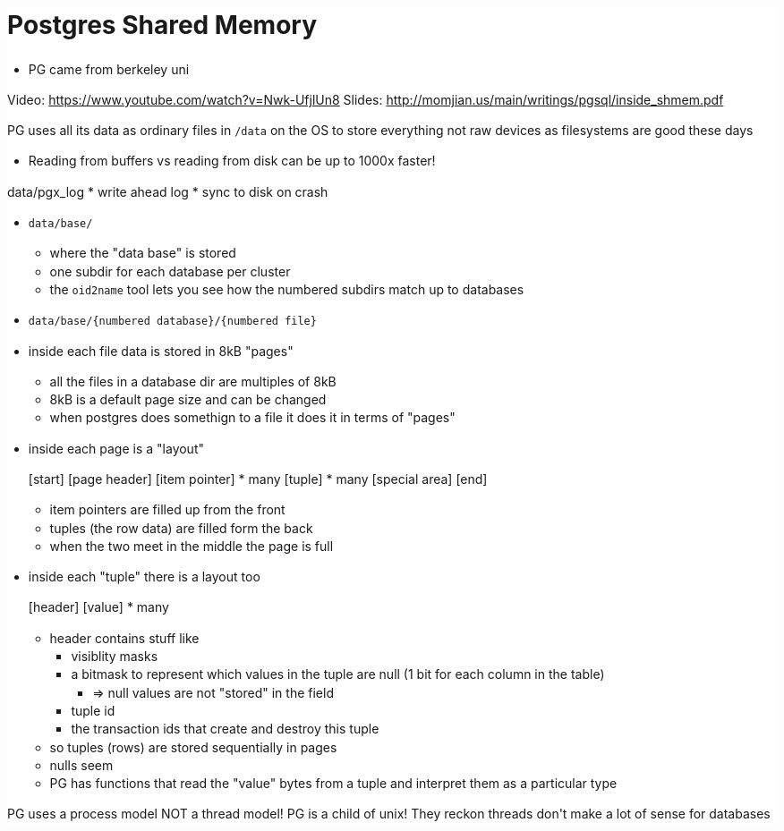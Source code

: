 # Postgres Shared Memory

* PG came from berkeley uni

Video: https://www.youtube.com/watch?v=Nwk-UfjlUn8
Slides: http://momjian.us/main/writings/pgsql/inside_shmem.pdf

PG uses all its data as ordinary files in `/data` on the OS to store everything not raw devices as filesystems are good these days

* Reading from buffers vs reading from disk can be up to 1000x faster!

data/pgx_log
    * write ahead log
    * sync to disk on crash

* `data/base/`
    * where the "data base" is stored
    * one subdir for each database per cluster
    * the `oid2name` tool lets you see how the numbered subdirs match up to databases

* `data/base/{numbered database}/{numbered file}`
* inside each file data is stored in 8kB "pages"
    * all the files in a database dir are multiples of 8kB
    * 8kB is a default page size and can be changed
    * when postgres does somethign to a file it does it in terms of "pages"
* inside each page is a "layout"

    [start]
    [page header]
    [item pointer] * many
    [tuple] * many
    [special area]
    [end]

    * item pointers are filled up from the front
    * tuples (the row data) are filled form the back
    * when the two meet in the middle the page is full

* inside each "tuple" there is a layout too

    [header]
    [value] * many


    * header contains stuff like
        * visiblity masks
        * a bitmask to represent which values in the tuple are null (1 bit for each column in the table)
            * => null values are not "stored" in the field
        * tuple id
        * the transaction ids that create and destroy this tuple
    * so tuples (rows) are stored sequentially in pages
    * nulls seem
    * PG has functions that read the "value" bytes from a tuple and interpret them as a particular type

PG uses a process model NOT a thread model! PG is a child of unix!
They reckon threads don't make a lot of sense for databases
